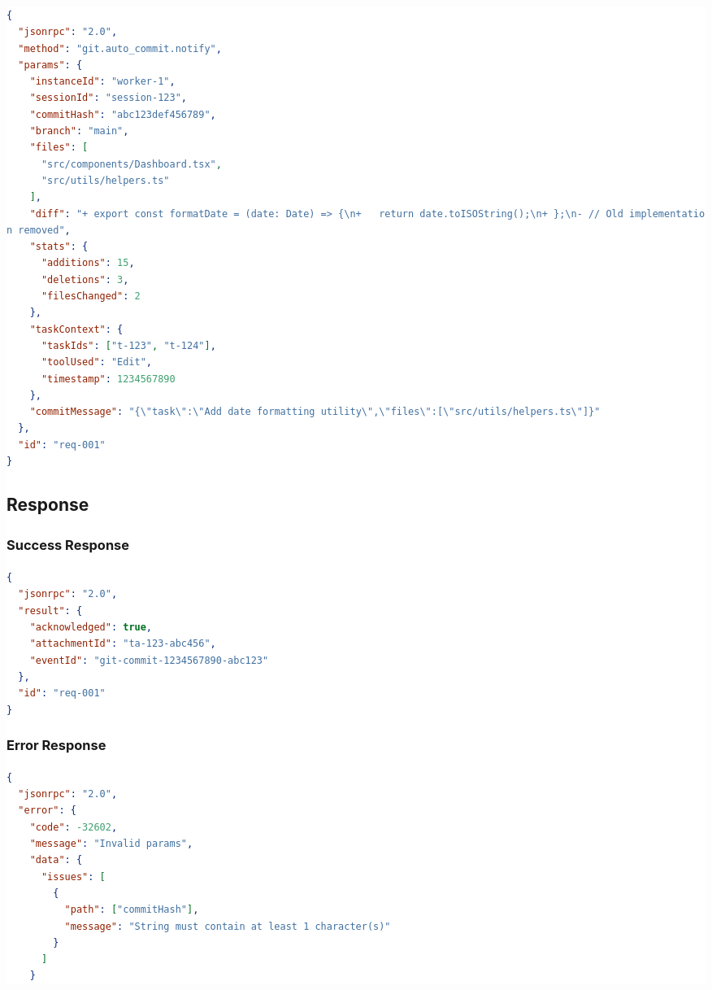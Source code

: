 ```json
{
  "jsonrpc": "2.0",
  "method": "git.auto_commit.notify",
  "params": {
    "instanceId": "worker-1",
    "sessionId": "session-123",
    "commitHash": "abc123def456789",
    "branch": "main",
    "files": [
      "src/components/Dashboard.tsx",
      "src/utils/helpers.ts"
    ],
    "diff": "+ export const formatDate = (date: Date) => {\n+   return date.toISOString();\n+ };\n- // Old implementation removed",
    "stats": {
      "additions": 15,
      "deletions": 3,
      "filesChanged": 2
    },
    "taskContext": {
      "taskIds": ["t-123", "t-124"],
      "toolUsed": "Edit",
      "timestamp": 1234567890
    },
    "commitMessage": "{\"task\":\"Add date formatting utility\",\"files\":[\"src/utils/helpers.ts\"]}"
  },
  "id": "req-001"
}
```

## Response

### Success Response

```json
{
  "jsonrpc": "2.0",
  "result": {
    "acknowledged": true,
    "attachmentId": "ta-123-abc456",
    "eventId": "git-commit-1234567890-abc123"
  },
  "id": "req-001"
}
```

### Error Response

```json
{
  "jsonrpc": "2.0",
  "error": {
    "code": -32602,
    "message": "Invalid params",
    "data": {
      "issues": [
        {
          "path": ["commitHash"],
          "message": "String must contain at least 1 character(s)"
        }
      ]
    }
```